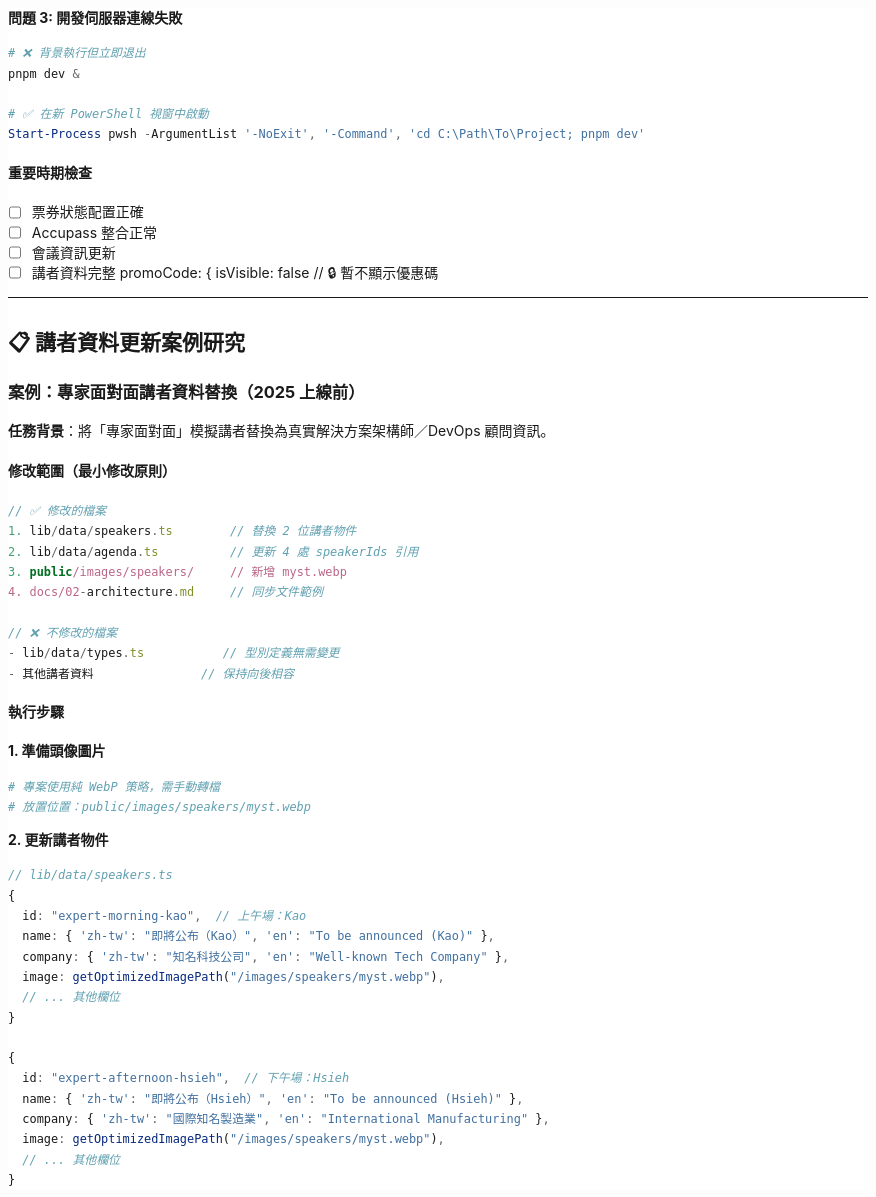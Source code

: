 **問題 3: 開發伺服器連線失敗**
```powershell
# ❌ 背景執行但立即退出
pnpm dev &

# ✅ 在新 PowerShell 視窗中啟動
Start-Process pwsh -ArgumentList '-NoExit', '-Command', 'cd C:\Path\To\Project; pnpm dev'
```

#### 重要時期檢查
- [ ] 票券狀態配置正確
- [ ] Accupass 整合正常
- [ ] 會議資訊更新
- [ ] 講者資料完整
  promoCode: {
    isVisible: false              // 🔒 暫不顯示優惠碼

---

## 📋 講者資料更新案例研究

### 案例：專家面對面講者資料替換（2025 上線前）

**任務背景**：將「專家面對面」模擬講者替換為真實解決方案架構師／DevOps 顧問資訊。

#### 修改範圍（最小修改原則）
```typescript
// ✅ 修改的檔案
1. lib/data/speakers.ts        // 替換 2 位講者物件
2. lib/data/agenda.ts          // 更新 4 處 speakerIds 引用
3. public/images/speakers/     // 新增 myst.webp
4. docs/02-architecture.md     // 同步文件範例

// ❌ 不修改的檔案
- lib/data/types.ts           // 型別定義無需變更
- 其他講者資料               // 保持向後相容
```

#### 執行步驟

**1. 準備頭像圖片**
```bash
# 專案使用純 WebP 策略，需手動轉檔
# 放置位置：public/images/speakers/myst.webp
```

**2. 更新講者物件**
```typescript
// lib/data/speakers.ts
{
  id: "expert-morning-kao",  // 上午場：Kao
  name: { 'zh-tw': "即將公布（Kao）", 'en': "To be announced (Kao)" },
  company: { 'zh-tw': "知名科技公司", 'en': "Well‑known Tech Company" },
  image: getOptimizedImagePath("/images/speakers/myst.webp"),
  // ... 其他欄位
}

{
  id: "expert-afternoon-hsieh",  // 下午場：Hsieh  
  name: { 'zh-tw': "即將公布（Hsieh）", 'en': "To be announced (Hsieh)" },
  company: { 'zh-tw': "國際知名製造業", 'en': "International Manufacturing" },
  image: getOptimizedImagePath("/images/speakers/myst.webp"),
  // ... 其他欄位
}
```
